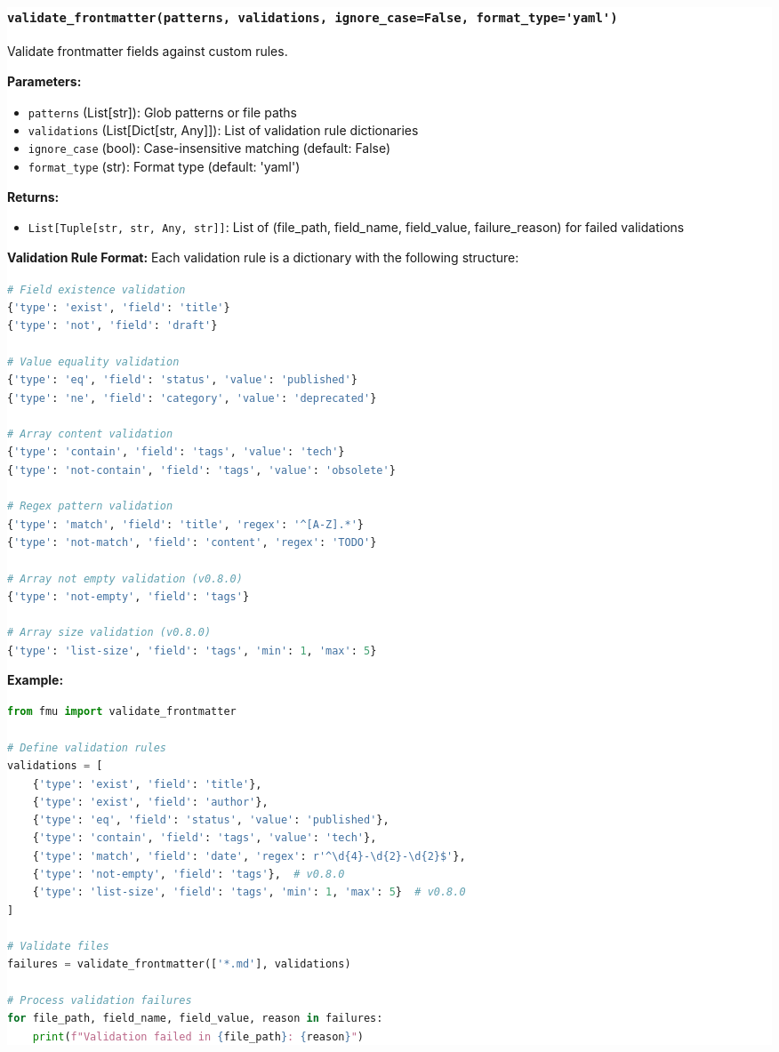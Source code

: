 ### `validate_frontmatter(patterns, validations, ignore_case=False, format_type='yaml')`
Validate frontmatter fields against custom rules.

**Parameters:**
- `patterns` (List[str]): Glob patterns or file paths
- `validations` (List[Dict[str, Any]]): List of validation rule dictionaries
- `ignore_case` (bool): Case-insensitive matching (default: False)
- `format_type` (str): Format type (default: 'yaml')

**Returns:**
- `List[Tuple[str, str, Any, str]]`: List of (file_path, field_name, field_value, failure_reason) for failed validations

**Validation Rule Format:**
Each validation rule is a dictionary with the following structure:

```python
# Field existence validation
{'type': 'exist', 'field': 'title'}
{'type': 'not', 'field': 'draft'}

# Value equality validation
{'type': 'eq', 'field': 'status', 'value': 'published'}
{'type': 'ne', 'field': 'category', 'value': 'deprecated'}

# Array content validation
{'type': 'contain', 'field': 'tags', 'value': 'tech'}
{'type': 'not-contain', 'field': 'tags', 'value': 'obsolete'}

# Regex pattern validation
{'type': 'match', 'field': 'title', 'regex': '^[A-Z].*'}
{'type': 'not-match', 'field': 'content', 'regex': 'TODO'}

# Array not empty validation (v0.8.0)
{'type': 'not-empty', 'field': 'tags'}

# Array size validation (v0.8.0)
{'type': 'list-size', 'field': 'tags', 'min': 1, 'max': 5}
```

**Example:**
```python
from fmu import validate_frontmatter

# Define validation rules
validations = [
    {'type': 'exist', 'field': 'title'},
    {'type': 'exist', 'field': 'author'},
    {'type': 'eq', 'field': 'status', 'value': 'published'},
    {'type': 'contain', 'field': 'tags', 'value': 'tech'},
    {'type': 'match', 'field': 'date', 'regex': r'^\d{4}-\d{2}-\d{2}$'},
    {'type': 'not-empty', 'field': 'tags'},  # v0.8.0
    {'type': 'list-size', 'field': 'tags', 'min': 1, 'max': 5}  # v0.8.0
]

# Validate files
failures = validate_frontmatter(['*.md'], validations)

# Process validation failures
for file_path, field_name, field_value, reason in failures:
    print(f"Validation failed in {file_path}: {reason}")
```
